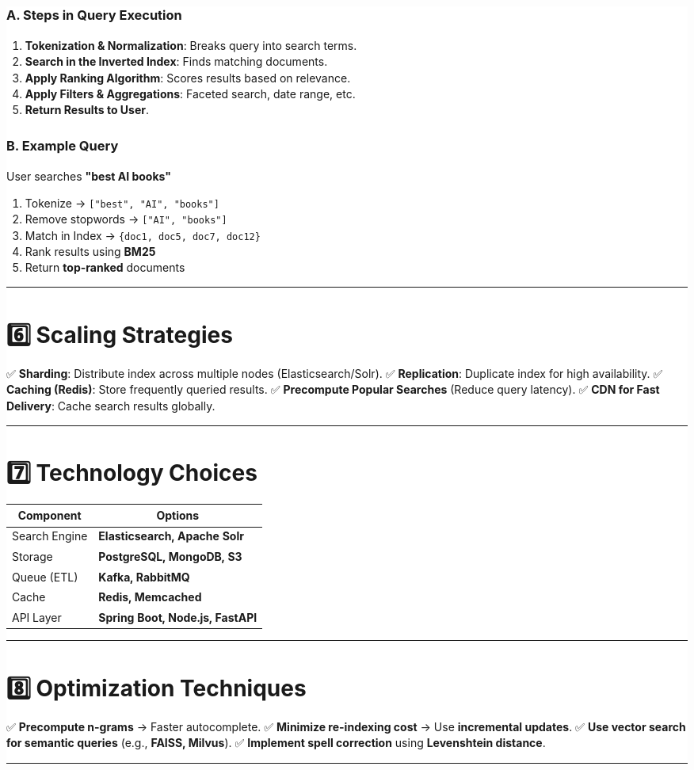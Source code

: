 ### **A. Steps in Query Execution**

1. **Tokenization & Normalization**: Breaks query into search terms.
2. **Search in the Inverted Index**: Finds matching documents.
3. **Apply Ranking Algorithm**: Scores results based on relevance.
4. **Apply Filters & Aggregations**: Faceted search, date range, etc.
5. **Return Results to User**.

### **B. Example Query**

User searches **"best AI books"**

1. Tokenize → `["best", "AI", "books"]`
2. Remove stopwords → `["AI", "books"]`
3. Match in Index → `{doc1, doc5, doc7, doc12}`
4. Rank results using **BM25**
5. Return **top-ranked** documents

---

# **6️⃣ Scaling Strategies**

✅ **Sharding**: Distribute index across multiple nodes (Elasticsearch/Solr).
✅ **Replication**: Duplicate index for high availability.
✅ **Caching (Redis)**: Store frequently queried results.
✅ **Precompute Popular Searches** (Reduce query latency).
✅ **CDN for Fast Delivery**: Cache search results globally.

---

# **7️⃣ Technology Choices**

| Component     | Options                           |
| ------------- | --------------------------------- |
| Search Engine | **Elasticsearch, Apache Solr**    |
| Storage       | **PostgreSQL, MongoDB, S3**       |
| Queue (ETL)   | **Kafka, RabbitMQ**               |
| Cache         | **Redis, Memcached**              |
| API Layer     | **Spring Boot, Node.js, FastAPI** |

---

# **8️⃣ Optimization Techniques**

✅ **Precompute n-grams** → Faster autocomplete.
✅ **Minimize re-indexing cost** → Use **incremental updates**.
✅ **Use vector search for semantic queries** (e.g., **FAISS, Milvus**).
✅ **Implement spell correction** using **Levenshtein distance**.

---